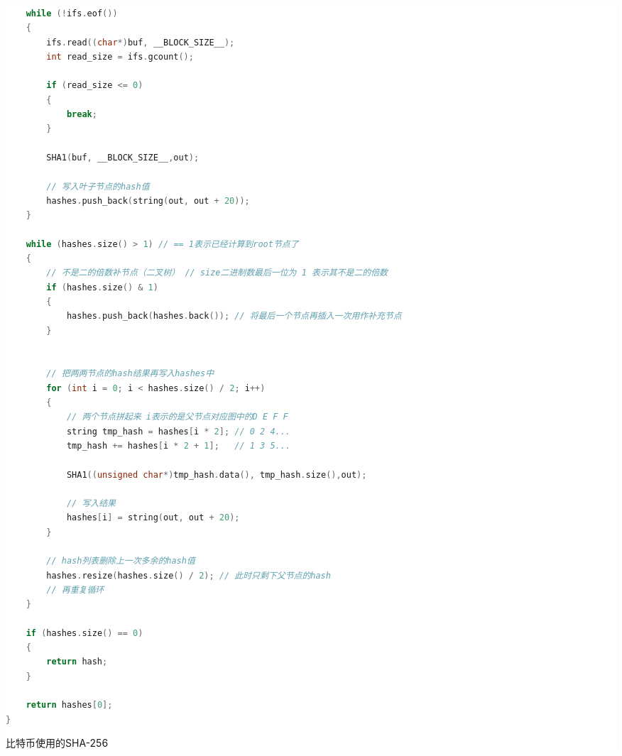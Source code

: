 ```C++
	while (!ifs.eof())
	{
		ifs.read((char*)buf, __BLOCK_SIZE__);
		int read_size = ifs.gcount();

		if (read_size <= 0)
		{
			break;
		}

		SHA1(buf, __BLOCK_SIZE__,out);

		// 写入叶子节点的hash值
		hashes.push_back(string(out, out + 20));
	}

	while (hashes.size() > 1) // == 1表示已经计算到root节点了
	{
		// 不是二的倍数补节点（二叉树） // size二进制数最后一位为 1 表示其不是二的倍数
		if (hashes.size() & 1)
		{
			hashes.push_back(hashes.back()); // 将最后一个节点再插入一次用作补充节点
		}


		// 把两两节点的hash结果再写入hashes中
		for (int i = 0; i < hashes.size() / 2; i++)
		{
			// 两个节点拼起来 i表示的是父节点对应图中的D E F F
			string tmp_hash = hashes[i * 2]; // 0 2 4...
			tmp_hash += hashes[i * 2 + 1];   // 1 3 5...

			SHA1((unsigned char*)tmp_hash.data(), tmp_hash.size(),out);

			// 写入结果
			hashes[i] = string(out, out + 20);
		}

		// hash列表删除上一次多余的hash值
		hashes.resize(hashes.size() / 2); // 此时只剩下父节点的hash
		// 再重复循环
	}
	
	if (hashes.size() == 0)
	{
		return hash;
	}

	return hashes[0];
}
```

比特币使用的SHA-256

